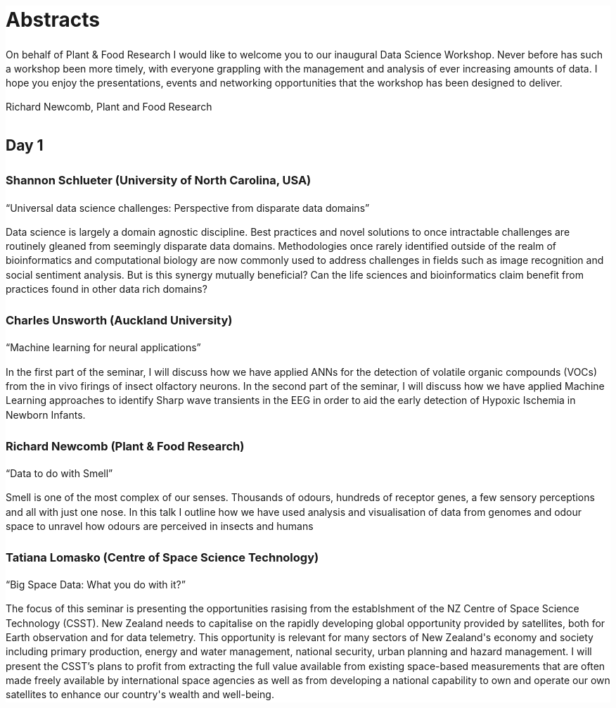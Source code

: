 # Abstracts

On behalf of Plant & Food Research I would like to welcome you to our inaugural Data Science Workshop. Never before has such a workshop been more timely, with everyone grappling with the management and analysis of ever increasing amounts of data. I hope you enjoy the presentations, events and networking opportunities that the workshop has been designed to deliver.

Richard Newcomb, Plant and Food Research

## Day 1

### Shannon Schlueter (University of North Carolina, USA)

“Universal data science challenges: Perspective from disparate data domains”

Data science is largely a domain agnostic discipline. Best practices and novel solutions to once intractable challenges are routinely gleaned from seemingly disparate data domains. Methodologies once rarely identified outside of the realm of bioinformatics and computational biology are now commonly used to address challenges in fields such as image recognition and social sentiment analysis. But is this synergy mutually beneficial? Can the life sciences and bioinformatics claim benefit from practices found in other data rich domains?

### Charles Unsworth (Auckland University) 

“Machine learning for neural applications”

In the first part of the seminar, I will discuss how we have applied ANNs for the detection of volatile organic compounds (VOCs) from the in vivo firings of insect olfactory neurons. In the second part of the seminar, I will discuss how we have applied Machine Learning approaches to identify Sharp wave transients in the EEG in order to aid the early detection of Hypoxic Ischemia in Newborn Infants.

### Richard Newcomb (Plant & Food Research) 

“Data to do with Smell”

Smell is one of the most complex of our senses. Thousands of odours, hundreds of receptor genes, a few sensory perceptions and all with just one nose. In this talk I outline how we have used analysis and visualisation of data from genomes and odour space to unravel how odours are perceived in insects and humans

### Tatiana Lomasko (Centre of Space Science Technology)

“Big Space Data: What you do with it?”

The focus of this seminar is presenting the opportunities rasising from the establshment of the NZ Centre of Space Science Technology (CSST). New Zealand needs to capitalise on the rapidly developing global opportunity provided by satellites, both for Earth observation and for data telemetry. This opportunity is relevant for many sectors of New Zealand's economy and society including primary production, energy and water management, national security, urban planning and hazard management. I will present the CSST’s plans to profit from extracting the full value available from existing space-based measurements that are often made freely available by international space agencies as well as from developing a national capability to own and operate our own satellites to enhance our country's wealth and well-being.
